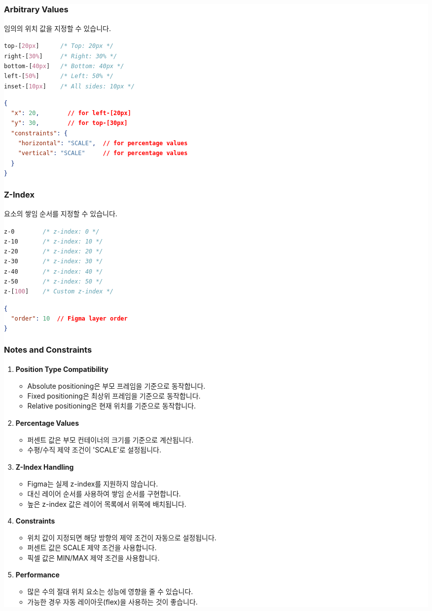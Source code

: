 ### Arbitrary Values
임의의 위치 값을 지정할 수 있습니다.

```css
top-[20px]      /* Top: 20px */
right-[30%]     /* Right: 30% */
bottom-[40px]   /* Bottom: 40px */
left-[50%]      /* Left: 50% */
inset-[10px]    /* All sides: 10px */
```
```json
{
  "x": 20,        // for left-[20px]
  "y": 30,        // for top-[30px]
  "constraints": {
    "horizontal": "SCALE",  // for percentage values
    "vertical": "SCALE"     // for percentage values
  }
}
```

### Z-Index
요소의 쌓임 순서를 지정할 수 있습니다.

```css
z-0        /* z-index: 0 */
z-10       /* z-index: 10 */
z-20       /* z-index: 20 */
z-30       /* z-index: 30 */
z-40       /* z-index: 40 */
z-50       /* z-index: 50 */
z-[100]    /* Custom z-index */
```
```json
{
  "order": 10  // Figma layer order
}
```

### Notes and Constraints

1. **Position Type Compatibility**
   - Absolute positioning은 부모 프레임을 기준으로 동작합니다.
   - Fixed positioning은 최상위 프레임을 기준으로 동작합니다.
   - Relative positioning은 현재 위치를 기준으로 동작합니다.

2. **Percentage Values**
   - 퍼센트 값은 부모 컨테이너의 크기를 기준으로 계산됩니다.
   - 수평/수직 제약 조건이 'SCALE'로 설정됩니다.

3. **Z-Index Handling**
   - Figma는 실제 z-index를 지원하지 않습니다.
   - 대신 레이어 순서를 사용하여 쌓임 순서를 구현합니다.
   - 높은 z-index 값은 레이어 목록에서 위쪽에 배치됩니다.

4. **Constraints**
   - 위치 값이 지정되면 해당 방향의 제약 조건이 자동으로 설정됩니다.
   - 퍼센트 값은 SCALE 제약 조건을 사용합니다.
   - 픽셀 값은 MIN/MAX 제약 조건을 사용합니다.

5. **Performance**
   - 많은 수의 절대 위치 요소는 성능에 영향을 줄 수 있습니다.
   - 가능한 경우 자동 레이아웃(flex)을 사용하는 것이 좋습니다. 